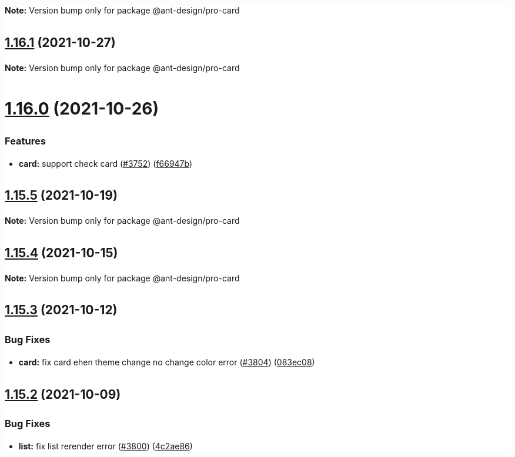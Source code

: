 **Note:** Version bump only for package @ant-design/pro-card

## [1.16.1](https://github.com/ant-design/pro-components/compare/@ant-design/pro-card@1.16.0...@ant-design/pro-card@1.16.1) (2021-10-27)

**Note:** Version bump only for package @ant-design/pro-card

# [1.16.0](https://github.com/ant-design/pro-components/compare/@ant-design/pro-card@1.15.5...@ant-design/pro-card@1.16.0) (2021-10-26)

### Features

- **card:** support check card ([#3752](https://github.com/ant-design/pro-components/issues/3752)) ([f66947b](https://github.com/ant-design/pro-components/commit/f66947b8e1a9964ff1eac2fc3f28f41bf0d3ca5b))

## [1.15.5](https://github.com/ant-design/pro-components/compare/@ant-design/pro-card@1.15.4...@ant-design/pro-card@1.15.5) (2021-10-19)

**Note:** Version bump only for package @ant-design/pro-card

## [1.15.4](https://github.com/ant-design/pro-components/compare/@ant-design/pro-card@1.15.3...@ant-design/pro-card@1.15.4) (2021-10-15)

**Note:** Version bump only for package @ant-design/pro-card

## [1.15.3](https://github.com/ant-design/pro-components/compare/@ant-design/pro-card@1.15.2...@ant-design/pro-card@1.15.3) (2021-10-12)

### Bug Fixes

- **card:** fix card ehen theme change no change color error ([#3804](https://github.com/ant-design/pro-components/issues/3804)) ([083ec08](https://github.com/ant-design/pro-components/commit/083ec08794ab555615d5eb2304c3ef2e4660e77f))

## [1.15.2](https://github.com/ant-design/pro-components/compare/@ant-design/pro-card@1.15.1...@ant-design/pro-card@1.15.2) (2021-10-09)

### Bug Fixes

- **list:** fix list rerender error ([#3800](https://github.com/ant-design/pro-components/issues/3800)) ([4c2ae86](https://github.com/ant-design/pro-components/commit/4c2ae862b8927ef40ce1231aa3a0d6bb7a48022b))
